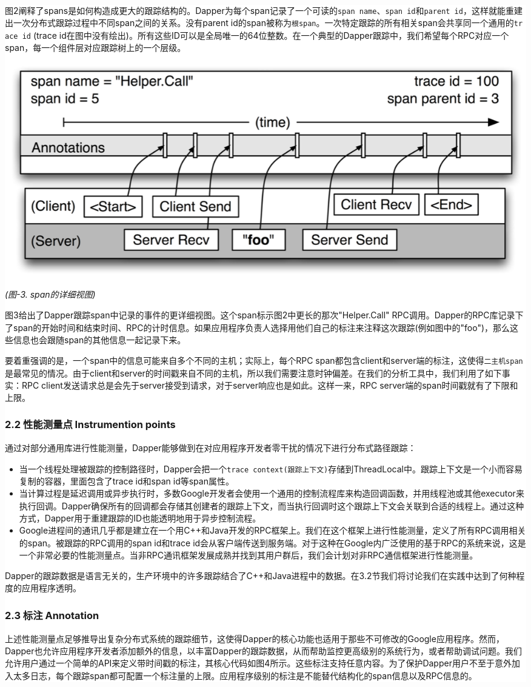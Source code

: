 图2阐释了spans是如何构造成更大的跟踪结构的。Dapper为每个span记录了一个可读的`span name`、`span id`和`parent id`，这样就能重建出一次分布式跟踪过程中不同span之间的关系。没有parent id的span被称为`根span`。一次特定跟踪的所有相关span会共享同一个通用的`trace id` (trace id在图中没有绘出)。所有这些ID可以是全局唯一的64位整数。在一个典型的Dapper跟踪中，我们希望每个RPC对应一个span，每一个组件层对应跟踪树上的一个层级。

![dapper-3_span_detail](/images/post/2019/dapper/dapper-3_span_detail.png)

*(图-3. span的详细视图)*

图3给出了Dapper跟踪span中记录的事件的更详细视图。这个span标示图2中更长的那次"Helper.Call" RPC调用。Dapper的RPC库记录下了span的开始时间和结束时间、RPC的计时信息。如果应用程序负责人选择用他们自己的标注来注释这次跟踪(例如图中的"foo")，那么这些信息也会跟随span的其他信息一起记录下来。

要着重强调的是，一个span中的信息可能来自多个不同的主机；实际上，每个RPC span都包含client和server端的标注，这使得`二主机span`是最常见的情况。由于client和server的时间戳来自不同的主机，所以我们需要注意时钟偏差。在我们的分析工具中，我们利用了如下事实：RPC client发送请求总是会先于server接受到请求，对于server响应也是如此。这样一来，RPC server端的span时间戳就有了下限和上限。

### 2.2 性能测量点 Instrumention points

通过对部分通用库进行性能测量，Dapper能够做到在对应用程序开发者零干扰的情况下进行分布式路径跟踪：

- 当一个线程处理被跟踪的控制路径时，Dapper会把一个`trace context(跟踪上下文)`存储到ThreadLocal中。跟踪上下文是一个小而容易复制的容器，里面包含了trace id和span id等span属性。
- 当计算过程是延迟调用或异步执行时，多数Google开发者会使用一个通用的控制流程库来构造回调函数，并用线程池或其他executor来执行回调。Dapper确保所有的回调都会存储其创建者的跟踪上下文，而当执行回调时这个跟踪上下文会关联到合适的线程上。通过这种方式，Dapper用于重建跟踪的ID也能透明地用于异步控制流程。
- Google进程间的通讯几乎都是建立在一个用C++和Java开发的RPC框架上。我们在这个框架上进行性能测量，定义了所有RPC调用相关的span。被跟踪的RPC调用的span id和trace id会从客户端传送到服务端。对于这种在Google内广泛使用的基于RPC的系统来说，这是一个非常必要的性能测量点。当非RPC通讯框架发展成熟并找到其用户群后，我们会计划对非RPC通信框架进行性能测量。

Dapper的跟踪数据是语言无关的，生产环境中的许多跟踪结合了C++和Java进程中的数据。在3.2节我们将讨论我们在实践中达到了何种程度的应用程序透明。

### 2.3 标注 Annotation

上述性能测量点足够推导出复杂分布式系统的跟踪细节，这使得Dapper的核心功能也适用于那些不可修改的Google应用程序。然而，Dapper也允许应用程序开发者添加额外的信息，以丰富Dapper的跟踪数据，从而帮助监控更高级别的系统行为，或者帮助调试问题。我们允许用户通过一个简单的API来定义带时间戳的标注，其核心代码如图4所示。这些标注支持任意内容。为了保护Dapper用户不至于意外加入太多日志，每个跟踪span都可配置一个标注量的上限。应用程序级别的标注是不能替代结构化的span信息以及RPC信息的。
